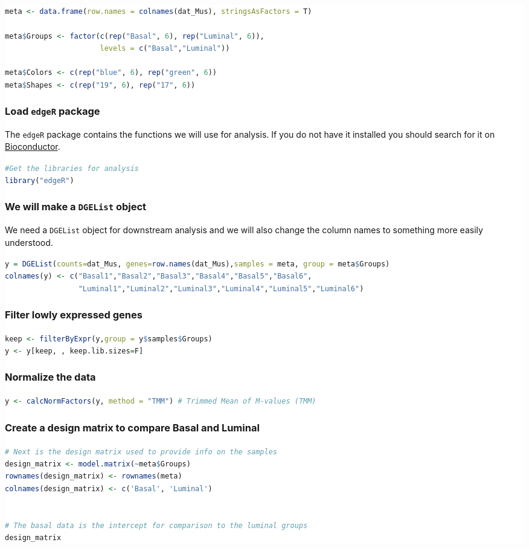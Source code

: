 ``` r
meta <- data.frame(row.names = colnames(dat_Mus), stringsAsFactors = T)

meta$Groups <- factor(c(rep("Basal", 6), rep("Luminal", 6)),
                      levels = c("Basal","Luminal"))

meta$Colors <- c(rep("blue", 6), rep("green", 6))
meta$Shapes <- c(rep("19", 6), rep("17", 6))
```

### Load `edgeR` package

The `edgeR` package contains the functions we will use for analysis. If
you do not have it installed you should search for it on
[Bioconductor](https://bioconductor.org/).

``` r
#Get the libraries for analysis
library("edgeR")
```

### We will make a `DGEList` object

We need a `DGEList` object for downstream analysis and we will also
change the column names to something more easily understood.

``` r
y = DGEList(counts=dat_Mus, genes=row.names(dat_Mus),samples = meta, group = meta$Groups)
colnames(y) <- c("Basal1","Basal2","Basal3","Basal4","Basal5","Basal6",
                 "Luminal1","Luminal2","Luminal3","Luminal4","Luminal5","Luminal6")
```

### Filter lowly expressed genes

``` r
keep <- filterByExpr(y,group = y$samples$Groups)
y <- y[keep, , keep.lib.sizes=F]
```

### Normalize the data

``` r
y <- calcNormFactors(y, method = "TMM") # Trimmed Mean of M-values (TMM)
```

### Create a design matrix to compare Basal and Luminal

``` r
# Next is the design matrix used to provide info on the samples
design_matrix <- model.matrix(~meta$Groups)
rownames(design_matrix) <- rownames(meta)
colnames(design_matrix) <- c('Basal', 'Luminal')


# The basal data is the intercept for comparison to the luminal groups
design_matrix
```

